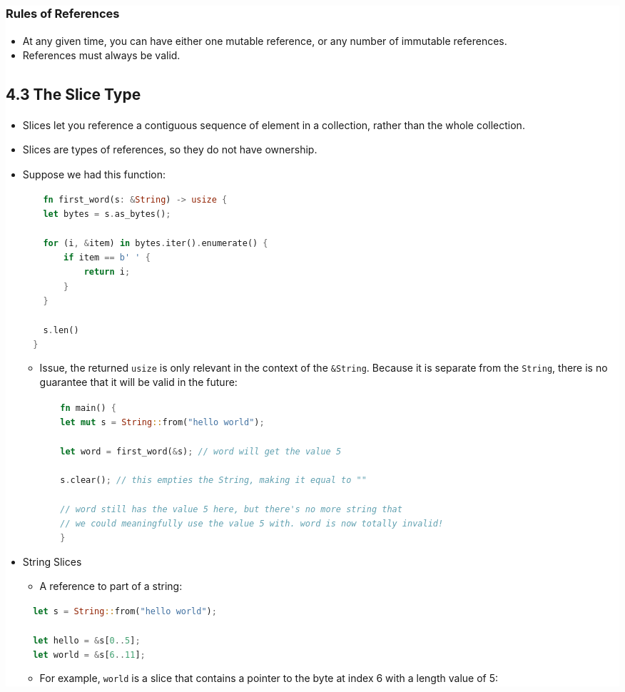 ### Rules of References

- At any given time, you can have either one mutable reference, or any number of immutable references.
- References must always be valid.

## 4.3 The Slice Type

- Slices let you reference a contiguous sequence of element in a collection, rather than the whole collection.
- Slices are types of references, so they do not have ownership.
- Suppose we had this function:

  ```rust
      fn first_word(s: &String) -> usize {
      let bytes = s.as_bytes();

      for (i, &item) in bytes.iter().enumerate() {
          if item == b' ' {
              return i;
          }
      }

      s.len()
    }
  ```

  - Issue, the returned `usize`
    is only relevant in the context of the `&String`. Because it is separate from the `String`, there is no guarantee that it will be valid in the future:

    ```rust
        fn main() {
        let mut s = String::from("hello world");

        let word = first_word(&s); // word will get the value 5

        s.clear(); // this empties the String, making it equal to ""

        // word still has the value 5 here, but there's no more string that
        // we could meaningfully use the value 5 with. word is now totally invalid!
        }
    ```

- String Slices

  - A reference to part of a string:

  ```rust
    let s = String::from("hello world");

    let hello = &s[0..5];
    let world = &s[6..11];
  ```

  - For example, `world` is a slice that contains a pointer to the byte at index 6 with a length value of 5: